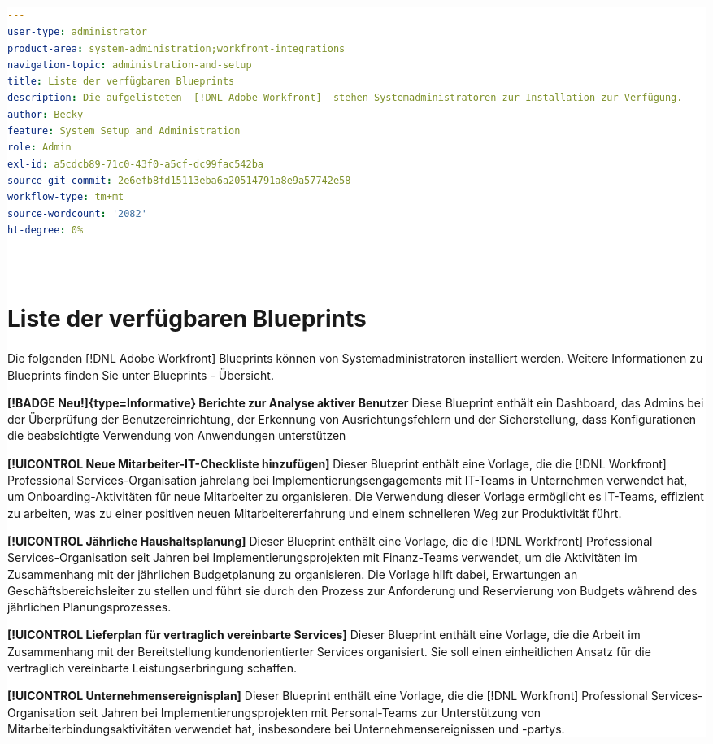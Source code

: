 ```yaml
---
user-type: administrator
product-area: system-administration;workfront-integrations
navigation-topic: administration-and-setup
title: Liste der verfügbaren Blueprints
description: Die aufgelisteten  [!DNL Adobe Workfront]  stehen Systemadministratoren zur Installation zur Verfügung.
author: Becky
feature: System Setup and Administration
role: Admin
exl-id: a5cdcb89-71c0-43f0-a5cf-dc99fac542ba
source-git-commit: 2e6efb8fd15113eba6a20514791a8e9a57742e58
workflow-type: tm+mt
source-wordcount: '2082'
ht-degree: 0%

---
```


# Liste der verfügbaren Blueprints



Die folgenden [!DNL Adobe Workfront] Blueprints können von Systemadministratoren installiert werden. Weitere Informationen zu Blueprints finden Sie unter [Blueprints - Übersicht](/help/quicksilver/administration-and-setup/blueprints/blueprints-overview.md).

**[!BADGE Neu!]{type=Informative} Berichte zur Analyse aktiver Benutzer** Diese Blueprint enthält ein Dashboard, das Admins bei der Überprüfung der Benutzereinrichtung, der Erkennung von Ausrichtungsfehlern und der Sicherstellung, dass Konfigurationen die beabsichtigte Verwendung von Anwendungen unterstützen&#x200B;

**[!UICONTROL Neue Mitarbeiter-IT-Checkliste hinzufügen]**
Dieser Blueprint enthält eine Vorlage, die die [!DNL Workfront] Professional Services-Organisation jahrelang bei Implementierungsengagements mit IT-Teams in Unternehmen verwendet hat, um Onboarding-Aktivitäten für neue Mitarbeiter zu organisieren. Die Verwendung dieser Vorlage ermöglicht es IT-Teams, effizient zu arbeiten, was zu einer positiven neuen Mitarbeitererfahrung und einem schnelleren Weg zur Produktivität führt.

**[!UICONTROL Jährliche Haushaltsplanung]**
Dieser Blueprint enthält eine Vorlage, die die [!DNL Workfront] Professional Services-Organisation seit Jahren bei Implementierungsprojekten mit Finanz-Teams verwendet, um die Aktivitäten im Zusammenhang mit der jährlichen Budgetplanung zu organisieren. Die Vorlage hilft dabei, Erwartungen an Geschäftsbereichsleiter zu stellen und führt sie durch den Prozess zur Anforderung und Reservierung von Budgets während des jährlichen Planungsprozesses.

**[!UICONTROL Lieferplan für vertraglich vereinbarte Services]**
Dieser Blueprint enthält eine Vorlage, die die Arbeit im Zusammenhang mit der Bereitstellung kundenorientierter Services organisiert. Sie soll einen einheitlichen Ansatz für die vertraglich vereinbarte Leistungserbringung schaffen.

**[!UICONTROL Unternehmensereignisplan]**
Dieser Blueprint enthält eine Vorlage, die die [!DNL Workfront] Professional Services-Organisation seit Jahren bei Implementierungsprojekten mit Personal-Teams zur Unterstützung von Mitarbeiterbindungsaktivitäten verwendet hat, insbesondere bei Unternehmensereignissen und -partys.
